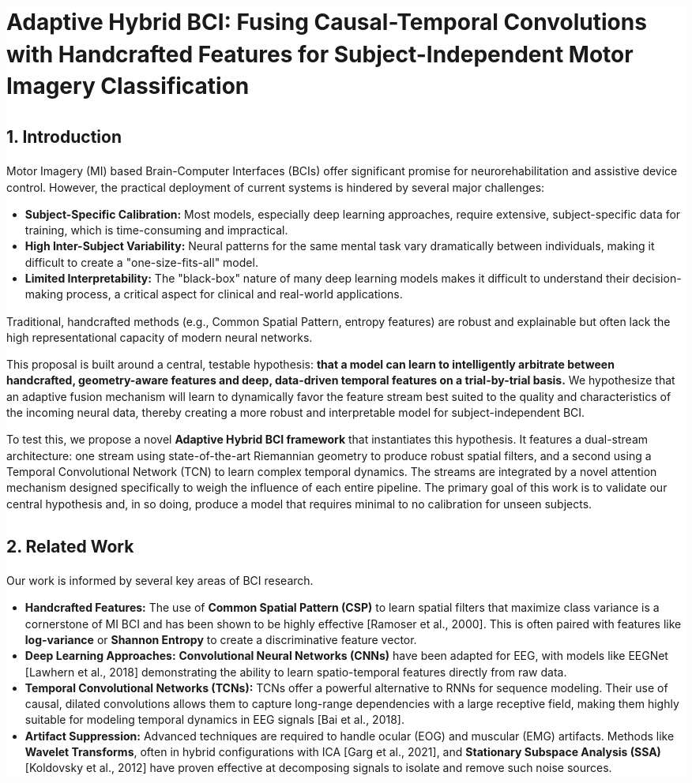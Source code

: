 
# Adaptive Hybrid BCI: Fusing Causal-Temporal Convolutions with Handcrafted Features for Subject-Independent Motor Imagery Classification

## 1. Introduction

Motor Imagery (MI) based Brain-Computer Interfaces (BCIs) offer significant promise for neurorehabilitation and assistive device control. However, the practical deployment of current systems is hindered by several major challenges:

*   **Subject-Specific Calibration:** Most models, especially deep learning approaches, require extensive, subject-specific data for training, which is time-consuming and impractical.
*   **High Inter-Subject Variability:** Neural patterns for the same mental task vary dramatically between individuals, making it difficult to create a "one-size-fits-all" model.
*   **Limited Interpretability:** The "black-box" nature of many deep learning models makes it difficult to understand their decision-making process, a critical aspect for clinical and real-world applications.

Traditional, handcrafted methods (e.g., Common Spatial Pattern, entropy features) are robust and explainable but often lack the high representational capacity of modern neural networks.

This proposal is built around a central, testable hypothesis: **that a model can learn to intelligently arbitrate between handcrafted, geometry-aware features and deep, data-driven temporal features on a trial-by-trial basis.** We hypothesize that an adaptive fusion mechanism will learn to dynamically favor the feature stream best suited to the quality and characteristics of the incoming neural data, thereby creating a more robust and interpretable model for subject-independent BCI.

To test this, we propose a novel **Adaptive Hybrid BCI framework** that instantiates this hypothesis. It features a dual-stream architecture: one stream using state-of-the-art Riemannian geometry to produce robust spatial filters, and a second using a Temporal Convolutional Network (TCN) to learn complex temporal dynamics. The streams are integrated by a novel attention mechanism designed specifically to weigh the influence of each entire pipeline. The primary goal of this work is to validate our central hypothesis and, in so doing, produce a model that requires minimal to no calibration for unseen subjects.

## 2. Related Work

Our work is informed by several key areas of BCI research.

*   **Handcrafted Features:** The use of **Common Spatial Pattern (CSP)** to learn spatial filters that maximize class variance is a cornerstone of MI BCI and has been shown to be highly effective [Ramoser et al., 2000]. This is often paired with features like **log-variance** or **Shannon Entropy** to create a discriminative feature vector.
*   **Deep Learning Approaches:** **Convolutional Neural Networks (CNNs)** have been adapted for EEG, with models like EEGNet [Lawhern et al., 2018] demonstrating the ability to learn spatio-temporal features directly from raw data.
*   **Temporal Convolutional Networks (TCNs):** TCNs offer a powerful alternative to RNNs for sequence modeling. Their use of causal, dilated convolutions allows them to capture long-range dependencies with a large receptive field, making them highly suitable for modeling temporal dynamics in EEG signals [Bai et al., 2018].
*   **Artifact Suppression:** Advanced techniques are required to handle ocular (EOG) and muscular (EMG) artifacts. Methods like **Wavelet Transforms**, often in hybrid configurations with ICA [Garg et al., 2021], and **Stationary Subspace Analysis (SSA)** [Koldovsky et al., 2012] have proven effective at decomposing signals to isolate and remove such noise sources.
